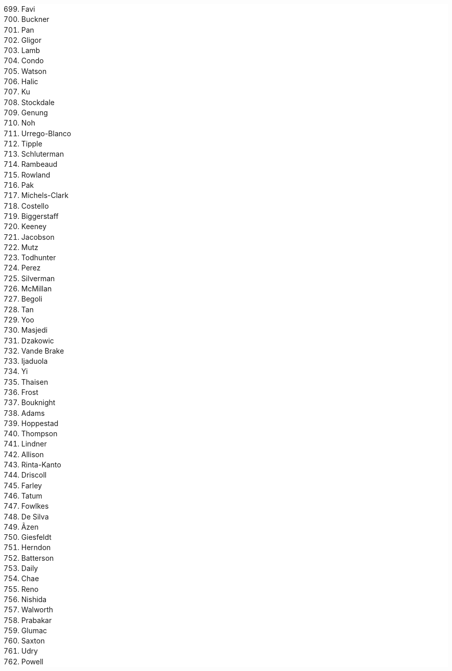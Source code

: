 699. Favi
700. Buckner
701. Pan
702. Gligor
703. Lamb
704. Condo
705. Watson
706. Halic
707. Ku
708. Stockdale
709. Genung
710. Noh
711. Urrego-Blanco
712. Tipple
713. Schluterman
714. Rambeaud
715. Rowland
716. Pak
717. Michels-Clark
718. Costello
719. Biggerstaff
720. Keeney
721. Jacobson
722. Mutz
723. Todhunter
724. Perez
725. Silverman
726. McMillan
727. Begoli
728. Tan
729. Yoo
730. Masjedi
731. Dzakowic
732. Vande Brake
733. Ijaduola
734. Yi
735. Thaisen
736. Frost
737. Bouknight
738. Adams
739. Hoppestad
740. Thompson
741. Lindner
742. Allison
743. Rinta-Kanto
744. Driscoll
745. Farley
746. Tatum
747. Fowlkes
748. De Silva
749. Ãzen
750. Giesfeldt
751. Herndon
752. Batterson
753. Daily
754. Chae
755. Reno
756. Nishida
757. Walworth
758. Prabakar
759. Glumac
760. Saxton
761. Udry
762. Powell
